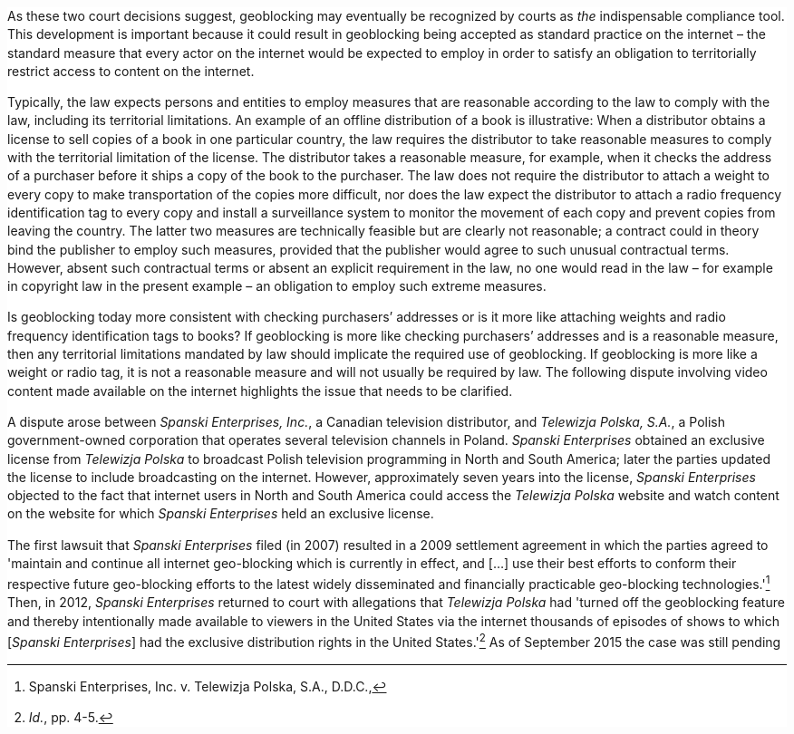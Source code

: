 As these two court decisions suggest, geoblocking may eventually be
recognized by courts as *the* indispensable compliance tool. This
development is important because it could result in geoblocking being
accepted as standard practice on the internet – the standard measure
that every actor on the internet would be expected to employ in order to
satisfy an obligation to territorially restrict access to content on the
internet.

Typically, the law expects persons and entities to employ measures that
are reasonable according to the law to comply with the law, including
its territorial limitations. An example of an offline distribution of a
book is illustrative: When a distributor obtains a license to sell
copies of a book in one particular country, the law requires the
distributor to take reasonable measures to comply with the territorial
limitation of the license. The distributor takes a reasonable measure,
for example, when it checks the address of a purchaser before it ships a
copy of the book to the purchaser. The law does not require the
distributor to attach a weight to every copy to make transportation of
the copies more difficult, nor does the law expect the distributor to
attach a radio frequency identification tag to every copy and install a
surveillance system to monitor the movement of each copy and prevent
copies from leaving the country. The latter two measures are technically
feasible but are clearly not reasonable; a contract could in theory bind
the publisher to employ such measures, provided that the publisher would
agree to such unusual contractual terms. However, absent such
contractual terms or absent an explicit requirement in the law, no one
would read in the law – for example in copyright law in the present
example – an obligation to employ such extreme measures.

Is geoblocking today more consistent with checking purchasers’ addresses
or is it more like attaching weights and radio frequency identification
tags to books? If geoblocking is more like checking purchasers’
addresses and is a reasonable measure, then any territorial limitations
mandated by law should implicate the required use of geoblocking. If
geoblocking is more like a weight or radio tag, it is not a reasonable
measure and will not usually be required by law. The following dispute
involving video content made available on the internet highlights the
issue that needs to be clarified.

A dispute arose between *Spanski Enterprises, Inc.*, a Canadian
television distributor, and *Telewizja Polska, S.A.*, a Polish
government-owned corporation that operates several television channels
in Poland. *Spanski Enterprises* obtained an exclusive license from
*Telewizja Polska* to broadcast Polish television programming in North
and South America; later the parties updated the license to include
broadcasting on the internet. However, approximately seven years into
the license, *Spanski Enterprises* objected to the fact that internet
users in North and South America could access the *Telewizja Polska*
website and watch content on the website for which *Spanski Enterprises*
held an exclusive license.

The first lawsuit that *Spanski Enterprises* filed (in 2007) resulted in
a 2009 settlement agreement in which the parties agreed to 'maintain and
continue all internet geo-blocking which is currently in effect, and
\[…\] use their best efforts to conform their respective future
geo-blocking efforts to the latest widely disseminated and financially
practicable geo-blocking technologies.'<span id="_Ref427140367"
class="anchor"></span>[^04TrimbleGeoblockingandEvasion_8] Then, in 2012, *Spanski Enterprises* returned
to court with allegations that *Telewizja Polska* had 'turned off the
geoblocking feature and thereby intentionally made available to viewers
in the United States via the internet thousands of episodes of shows to
which \[*Spanski Enterprises*\] had the exclusive distribution rights in
the United States.'[^04TrimbleGeoblockingandEvasion_9] As of September 2015 the case was still pending

[^04TrimbleGeoblockingandEvasion_1]: Marketa Trimble, ‘The Multiplicity of Copyright Laws on the
[^04TrimbleGeoblockingandEvasion_2]: Jack L. Goldsmith and Tim Wu, *Who Controls the Internet?:
[^04TrimbleGeoblockingandEvasion_3]: On other methods of imposing borders on the internet *see* Marketa
[^04TrimbleGeoblockingandEvasion_4]: Michael Geist, ‘Cyberlaw 2.0’, *Boston College Law Review* 44
[^04TrimbleGeoblockingandEvasion_5]: On the various reasons for which parties turn to geolocation and
[^04TrimbleGeoblockingandEvasion_6]: Oberlandesgericht Münster, 13 B 775/09, 3 December 2009;
[^04TrimbleGeoblockingandEvasion_7]: Jazette Enterprises Ltd. v. Commonwealth of Kentucky, Court of
[^04TrimbleGeoblockingandEvasion_8]: Spanski Enterprises, Inc. v. Telewizja Polska, S.A., D.D.C.,
[^04TrimbleGeoblockingandEvasion_9]: *Id.*, pp. 4-5.
[^04TrimbleGeoblockingandEvasion_10]: Spanski Enterprises, Inc. v. Telewizja Polska, S.A., D.D.C.,
[^04TrimbleGeoblockingandEvasion_11]: Spanski Enterprises, Inc. v. Telewizja Polska, S.A., D.D.C.,
[^04TrimbleGeoblockingandEvasion_12]: James A. Muir and Paul C. Van Oorschot, ‘Internet Geolocation:
[^04TrimbleGeoblockingandEvasion_13]: *Supra* note 8.
[^04TrimbleGeoblockingandEvasion_14]: Michael Geist, ‘Nobody’s Perfect: Leaked Contract Reveals Sony
[^04TrimbleGeoblockingandEvasion_15]: *Id.*
[^04TrimbleGeoblockingandEvasion_16]: Dan Jerker B. Svantesson, ‘Geo-Location Technologies and Other
[^04TrimbleGeoblockingandEvasion_17]: Agreement on Trade-Related Aspects of Intellectual Property
[^04TrimbleGeoblockingandEvasion_18]: Oberlandesgericht München I, 21 O 6742/07, 14 November 2007.
[^04TrimbleGeoblockingandEvasion_19]: *321 Studios v. Metro Goldwyn Mayer Studios, Inc.*, 307 F.Supp.2d
[^04TrimbleGeoblockingandEvasion_20]: *Id.*
[^04TrimbleGeoblockingandEvasion_21]: For example, Liana B. Baker and Yinka Adegoke, ‘Olympics Fans
[^04TrimbleGeoblockingandEvasion_22]: Nutzungsbedingunen für die Nutzung des Videoportals von Sat.1, §
[^04TrimbleGeoblockingandEvasion_23]: Trimble, *supra* note 3.
[^04TrimbleGeoblockingandEvasion_24]: *Id.*, pp. 612-620 and 630-634; Christopher Hilliard, ‘Evaluating
[^04TrimbleGeoblockingandEvasion_25]: Trimble, *supra* note 3, pp. 625-627 and 630.
[^04TrimbleGeoblockingandEvasion_26]: *Id.*, pp. 628-630.
[^04TrimbleGeoblockingandEvasion_27]: Jeremy Kirk, ‘Geoblocking Question Unresolved After New Zealand
[^04TrimbleGeoblockingandEvasion_28]: *Supra* note 27.
[^04TrimbleGeoblockingandEvasion_29]: A Digital Single Market Strategy for Europe – Analysis and
[^04TrimbleGeoblockingandEvasion_30]: Commission Decision of 6 May 2015 initiating an inquiry into the
[^04TrimbleGeoblockingandEvasion_31]: *Supra* note 30, p. 3.
[^04TrimbleGeoblockingandEvasion_32]: Draft Trade in Services Agreement (TiSA), Annex on Electronic
[^04TrimbleGeoblockingandEvasion_33]: For example General Agreement on Trade in Services, Article
[^04TrimbleGeoblockingandEvasion_34]: Directive 2014/26/EU of the European Parliament and of the
[^04TrimbleGeoblockingandEvasion_35]: Trimble, *supra* note 3, p. 639.